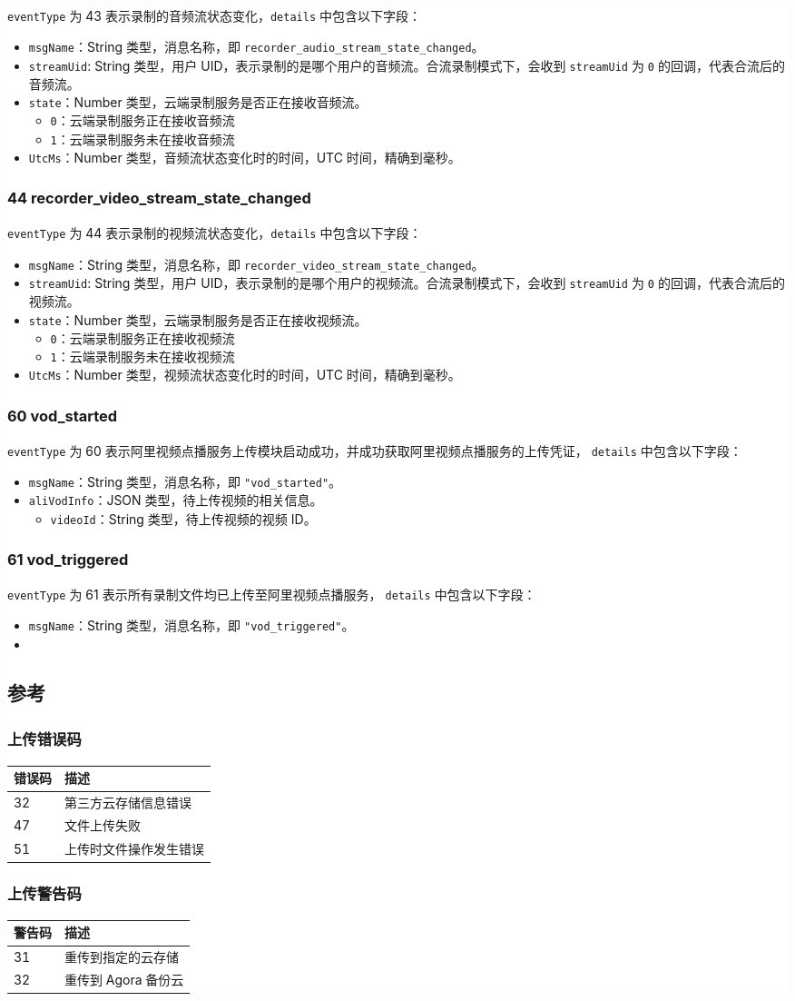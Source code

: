 `eventType` 为 43 表示录制的音频流状态变化，`details` 中包含以下字段：

- `msgName`：String 类型，消息名称，即 `recorder_audio_stream_state_changed`。
- `streamUid`: String 类型，用户 UID，表示录制的是哪个用户的音频流。合流录制模式下，会收到 `streamUid` 为 `0` 的回调，代表合流后的音频流。
- `state`：Number 类型，云端录制服务是否正在接收音频流。
  - `0`：云端录制服务正在接收音频流
  - `1`：云端录制服务未在接收音频流
- `UtcMs`：Number 类型，音频流状态变化时的时间，UTC 时间，精确到毫秒。

### <a name="44"></a>44 recorder_video_stream_state_changed

`eventType` 为 44 表示录制的视频流状态变化，`details` 中包含以下字段：

- `msgName`：String 类型，消息名称，即 `recorder_video_stream_state_changed`。
- `streamUid`: String 类型，用户 UID，表示录制的是哪个用户的视频流。合流录制模式下，会收到 `streamUid` 为 `0` 的回调，代表合流后的视频流。
- `state`：Number 类型，云端录制服务是否正在接收视频流。
  - `0`：云端录制服务正在接收视频流
  - `1`：云端录制服务未在接收视频流
- `UtcMs`：Number 类型，视频流状态变化时的时间，UTC 时间，精确到毫秒。

### <a name="60"></a>60 vod_started

`eventType` 为 60 表示阿里视频点播服务上传模块启动成功，并成功获取阿里视频点播服务的上传凭证， `details` 中包含以下字段：

- `msgName`：String 类型，消息名称，即 `"vod_started"`。
- `aliVodInfo`：JSON 类型，待上传视频的相关信息。
  - `videoId`：String 类型，待上传视频的视频 ID。

### <a name="61"></a>61 vod_triggered

`eventType` 为 61 表示所有录制文件均已上传至阿里视频点播服务， `details` 中包含以下字段：

- `msgName`：String 类型，消息名称，即 `"vod_triggered"`。
- 
## 参考

### <a name="uploaderr"></a>上传错误码

| 错误码 | 描述                                             |
| :----- | :----------------------------------------------- |
| 32     | 第三方云存储信息错误                             |
| 47     | 文件上传失败                                     |
| 51     | 上传时文件操作发生错误                           |

### <a name="uploadwarn"></a>上传警告码

| 警告码 | 描述                                     |
| :----- | :--------------------------------------- |
| 31     | 重传到指定的云存储                       |
| 32     | 重传到 Agora 备份云                      |
